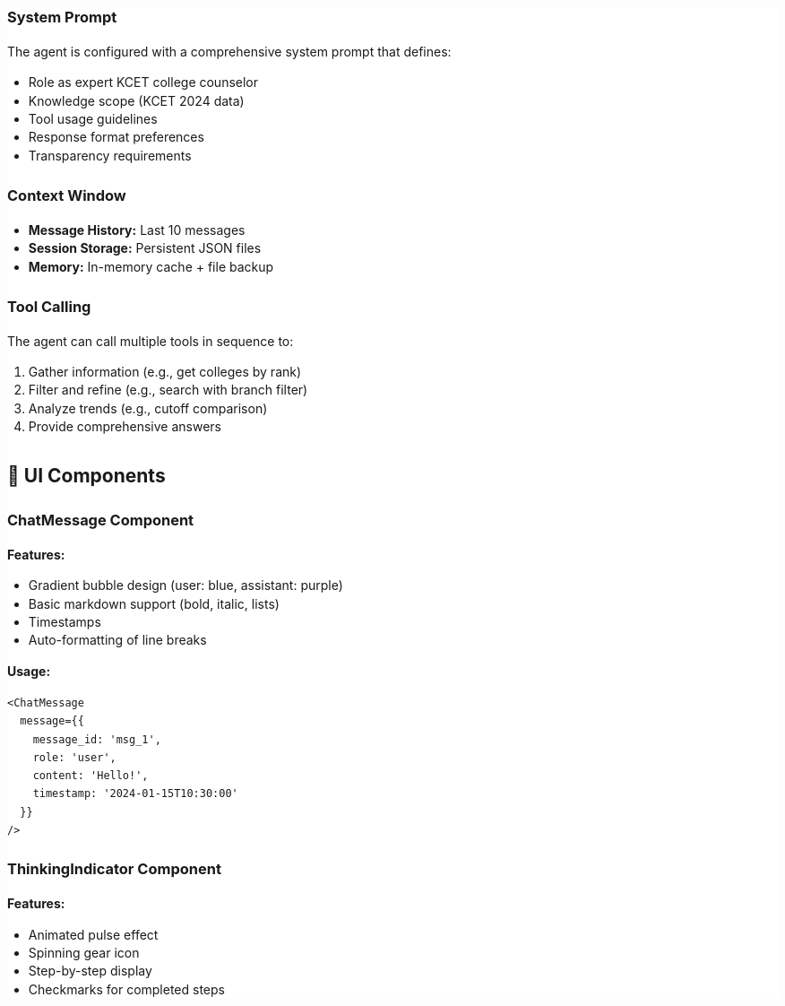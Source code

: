 ### System Prompt

The agent is configured with a comprehensive system prompt that defines:

- Role as expert KCET college counselor
- Knowledge scope (KCET 2024 data)
- Tool usage guidelines
- Response format preferences
- Transparency requirements

### Context Window

- **Message History:** Last 10 messages
- **Session Storage:** Persistent JSON files
- **Memory:** In-memory cache + file backup

### Tool Calling

The agent can call multiple tools in sequence to:

1. Gather information (e.g., get colleges by rank)
2. Filter and refine (e.g., search with branch filter)
3. Analyze trends (e.g., cutoff comparison)
4. Provide comprehensive answers

## 🎨 UI Components

### ChatMessage Component

**Features:**

- Gradient bubble design (user: blue, assistant: purple)
- Basic markdown support (bold, italic, lists)
- Timestamps
- Auto-formatting of line breaks

**Usage:**

```tsx
<ChatMessage
  message={{
    message_id: 'msg_1',
    role: 'user',
    content: 'Hello!',
    timestamp: '2024-01-15T10:30:00'
  }}
/>
```

### ThinkingIndicator Component

**Features:**

- Animated pulse effect
- Spinning gear icon
- Step-by-step display
- Checkmarks for completed steps
